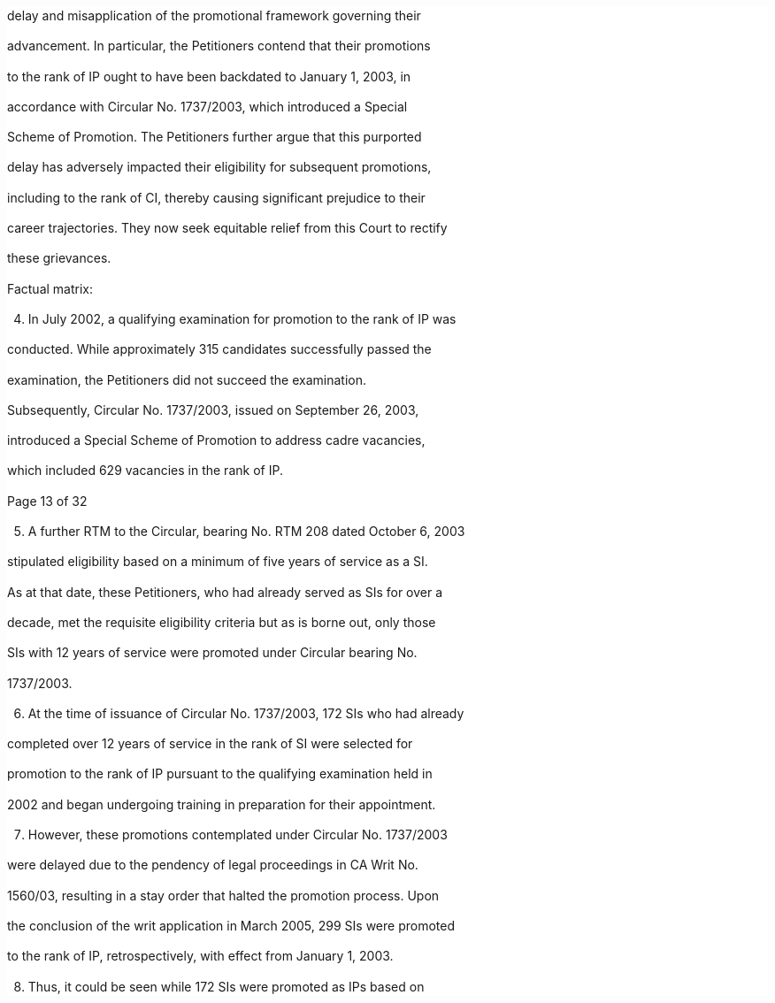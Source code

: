 delay and misapplication of the promotional framework governing their

advancement. In particular, the Petitioners contend that their promotions

to the rank of IP ought to have been backdated to January 1, 2003, in

accordance with Circular No. 1737/2003, which introduced a Special

Scheme of Promotion. The Petitioners further argue that this purported

delay has adversely impacted their eligibility for subsequent promotions,

including to the rank of CI, thereby causing significant prejudice to their

career trajectories. They now seek equitable relief from this Court to rectify

these grievances.

Factual matrix:

4. In July 2002, a qualifying examination for promotion to the rank of IP was

conducted. While approximately 315 candidates successfully passed the

examination, the Petitioners did not succeed the examination.

Subsequently, Circular No. 1737/2003, issued on September 26, 2003,

introduced a Special Scheme of Promotion to address cadre vacancies,

which included 629 vacancies in the rank of IP.

Page 13 of 32

5. A further RTM to the Circular, bearing No. RTM 208 dated October 6, 2003

stipulated eligibility based on a minimum of five years of service as a SI.

As at that date, these Petitioners, who had already served as SIs for over a

decade, met the requisite eligibility criteria but as is borne out, only those

SIs with 12 years of service were promoted under Circular bearing No.

1737/2003.

6. At the time of issuance of Circular No. 1737/2003, 172 SIs who had already

completed over 12 years of service in the rank of SI were selected for

promotion to the rank of IP pursuant to the qualifying examination held in

2002 and began undergoing training in preparation for their appointment.

7. However, these promotions contemplated under Circular No. 1737/2003

were delayed due to the pendency of legal proceedings in CA Writ No.

1560/03, resulting in a stay order that halted the promotion process. Upon

the conclusion of the writ application in March 2005, 299 SIs were promoted

to the rank of IP, retrospectively, with effect from January 1, 2003.

8. Thus, it could be seen while 172 SIs were promoted as IPs based on
